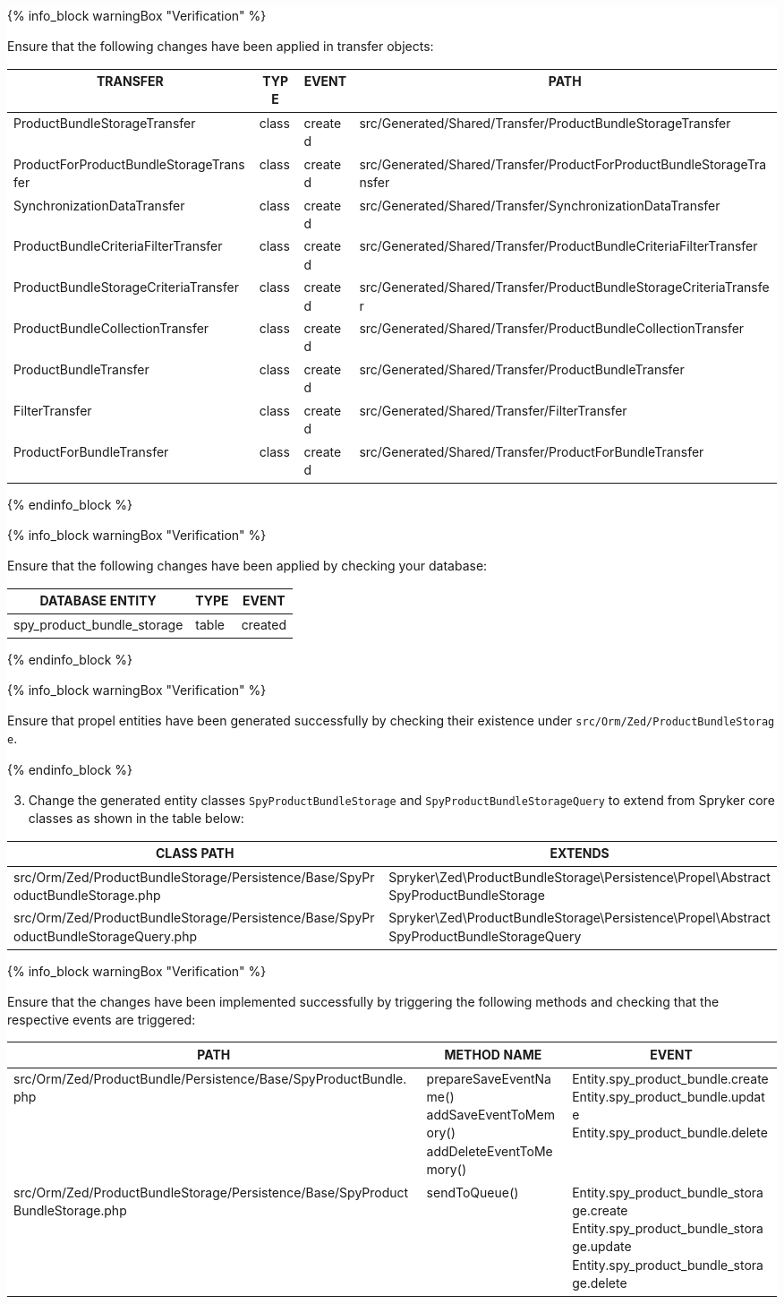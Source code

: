 {% info_block warningBox "Verification" %}

Ensure that the following changes have been applied in transfer objects:

 TRANSFER | TYPE | EVENT | PATH |
| --- | --- | --- | --- |
| ProductBundleStorageTransfer | class | created | src/Generated/Shared/Transfer/ProductBundleStorageTransfer |
| ProductForProductBundleStorageTransfer| class| created |src/Generated/Shared/Transfer/ProductForProductBundleStorageTransfer|
| SynchronizationDataTransfer |class |created |src/Generated/Shared/Transfer/SynchronizationDataTransfer|
| ProductBundleCriteriaFilterTransfer |class| created |src/Generated/Shared/Transfer/ProductBundleCriteriaFilterTransfer|
| ProductBundleStorageCriteriaTransfer |class| created |src/Generated/Shared/Transfer/ProductBundleStorageCriteriaTransfer|
| ProductBundleCollectionTransfer| class| created| src/Generated/Shared/Transfer/ProductBundleCollectionTransfer|
| ProductBundleTransfer| class |created |src/Generated/Shared/Transfer/ProductBundleTransfer|
| FilterTransfer| class |created |src/Generated/Shared/Transfer/FilterTransfer|
| ProductForBundleTransfer| class |created| src/Generated/Shared/Transfer/ProductForBundleTransfer|

{% endinfo_block %}

{% info_block warningBox "Verification" %}

Ensure that the following changes have been applied by checking your database:

| DATABASE ENTITY | TYPE | EVENT |
| --- | --- | --- |
| spy_product_bundle_storage | table | created |

{% endinfo_block %}

{% info_block warningBox "Verification" %}

Ensure that propel entities have been generated successfully by checking their existence under `src/Orm/Zed/ProductBundleStorage`.

{% endinfo_block %}

3. Change the generated entity classes `SpyProductBundleStorage` and `SpyProductBundleStorageQuery` to extend from Spryker core classes as shown in the table below:

| CLASS PATH | EXTENDS |
| --- | --- |
| src/Orm/Zed/ProductBundleStorage/Persistence/Base/SpyProductBundleStorage.php | Spryker\Zed\ProductBundleStorage\Persistence\Propel\AbstractSpyProductBundleStorage |
| src/Orm/Zed/ProductBundleStorage/Persistence/Base/SpyProductBundleStorageQuery.php | Spryker\Zed\ProductBundleStorage\Persistence\Propel\AbstractSpyProductBundleStorageQuery |

{% info_block warningBox "Verification" %}

Ensure that the changes have been implemented successfully by triggering the following methods and checking that the respective events are triggered:

| PATH | METHOD NAME | EVENT |
| --- | --- | --- |
| src/Orm/Zed/ProductBundle/Persistence/Base/SpyProductBundle.php | prepareSaveEventName() <br> addSaveEventToMemory()<br>  addDeleteEventToMemory() | Entity.spy_product_bundle.create  <br> Entity.spy_product_bundle.update<br>    Entity.spy_product_bundle.delete |
| src/Orm/Zed/ProductBundleStorage/Persistence/Base/SpyProductBundleStorage.php |sendToQueue() |Entity.spy_product_bundle_storage.create <br>   Entity.spy_product_bundle_storage.update   <br> Entity.spy_product_bundle_storage.delete|
